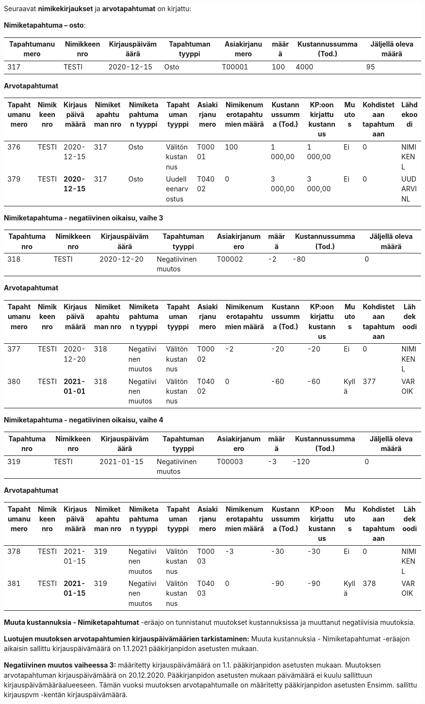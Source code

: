 Seuraavat **nimikekirjaukset** ja **arvotapahtumat** on kirjattu:  

**Nimiketapahtuma – osto**:  

|Tapahtumanumero  |Nimikkeen nro  |Kirjauspäivämäärä  |Tapahtuman tyyppi  |Asiakirjanumero  |määrä  |Kustannussumma (Tod.)  |Jäljellä oleva määrä  |
|---------|---------|---------|---------|---------|---------|---------|---------|
|317     |TESTI         |2020-12-15         |Osto         |T00001         |100         |4000         |95        |

**Arvotapahtumat**  

|Tapahtumanumero  |Nimikkeen nro  |Kirjauspäivämäärä  |Nimiketapahtuman nro  |Nimiketapahtuman tyyppi  |Tapahtuman tyyppi  |Asiakirjanumero  |Nimikenumerotapahtumien määrä  |Kustannussumma (Tod.)  |KP:oon kirjattu kustannus  |Muutos  |Kohdistetaan tapahtumaan  |Lähdekoodi  |
|---------|---------|---------|---------|---------|---------|---------|---------|---------|---------|---------|---------|---------|
|376     |TESTI|   2020-12-15    |317         |Osto         |Välitön kustannus         |T00001         |100         |1 000,00          |1 000,00    |Ei         |0         |NIMIKENL         |
|379     |TESTI   |**2020-12-15**    |317         |Osto         |Uudelleenarvostus         |T04002         |0         |3 000,00         |3 000,00         |Ei         |0         |UUDARVINL         |

**Nimiketapahtuma - negatiivinen oikaisu, vaihe 3**  

|Tapahtumanro  |Nimikkeen nro  |Kirjauspäivämäärä  |Tapahtuman tyyppi  |Asiakirjanumero  |määrä  |Kustannussumma (Tod.)  |Jäljellä oleva määrä  |
|---------|---------|---------|---------|---------|---------|---------|---------|
|318     |TESTI      |2020-12-20   |Negatiivinen muutos  |T00002         |-2         |-80         | 0        |

**Arvotapahtumat**  

|Tapahtumanumero  |Nimikkeen nro  |Kirjauspäivämäärä  |Nimiketapahtuman nro  |Nimiketapahtuman tyyppi  |Tapahtuman tyyppi  |Asiakirjanumero  |Nimikenumerotapahtumien määrä  |Kustannussumma (Tod.)  |KP:oon kirjattu kustannus  |Muutos  |Kohdistetaan tapahtumaan  |Lähdekoodi  |
|---------|---------|---------|---------|---------|---------|---------|---------|---------|---------|---------|---------|---------|
|377     |TESTI|   2020-12-20    |318         |Negatiivinen muutos         |Välitön kustannus         |T00002         |-2         |-20          |-20    |Ei         |0         |NIMIKENL         |
|380     |TESTI   |**2021-01-01**    |318         |Negatiivinen muutos         |Välitön kustannus         |T04002         |0         |-60         |-60         |Kyllä         |377         |VAROIK         |

**Nimiketapahtuma - negatiivinen oikaisu, vaihe 4**  

|Tapahtumanro  |Nimikkeen nro  |Kirjauspäivämäärä  |Tapahtuman tyyppi  |Asiakirjanumero  |määrä  |Kustannussumma (Tod.)  |Jäljellä oleva määrä  |
|---------|---------|---------|---------|---------|---------|---------|---------|
|319     |TESTI      |2021-01-15   |Negatiivinen muutos  |T00003         |-3         |-120         | 0        |

**Arvotapahtumat**  

|Tapahtumanumero  |Nimikkeen nro  |Kirjauspäivämäärä  |Nimiketapahtuman nro  |Nimiketapahtuman tyyppi  |Tapahtuman tyyppi  |Asiakirjanumero  |Nimikenumerotapahtumien määrä  |Kustannussumma (Tod.)  |KP:oon kirjattu kustannus  |Muutos  |Kohdistetaan tapahtumaan  |Lähdekoodi  |
|---------|---------|---------|---------|---------|---------|---------|---------|---------|---------|---------|---------|---------|
|378     |TESTI|   2021-01-15    |319         |Negatiivinen muutos         |Välitön kustannus         |T00003         |-3         |-30          |-30    |Ei         |0         |NIMIKENL         |
|381     |TESTI   |**2021-01-15**    |319         |Negatiivinen muutos         |Välitön kustannus         |T04003         |0         |-90         |-90         |Kyllä         |378         |VAROIK         |

**Muuta kustannuksia - Nimiketapahtumat** -eräajo on tunnistanut muutokset kustannuksissa ja muuttanut negatiivisia muutoksia.  

**Luotujen muutoksen arvotapahtumien kirjauspäivämäärien tarkistaminen:** Muuta kustannuksia - Nimiketapahtumat -eräajon aikaisin sallittu kirjauspäivämäärä on 1.1.2021 pääkirjanpidon asetusten mukaan.  

**Negatiivinen muutos vaiheessa 3:** määritetty kirjauspäivämäärä on 1.1. pääkirjanpidon asetusten mukaan. Muutoksen arvotapahtuman kirjauspäivämäärä on 20.12.2020. Pääkirjanpidon asetusten mukaan päivämäärä ei kuulu sallittuun kirjauspäivämääräalueeseen. Tämän vuoksi muutoksen arvotapahtumalle on määritetty pääkirjanpidon asetusten Ensimm. sallittu kirjauspvm -kentän kirjauspäivämäärä.  
